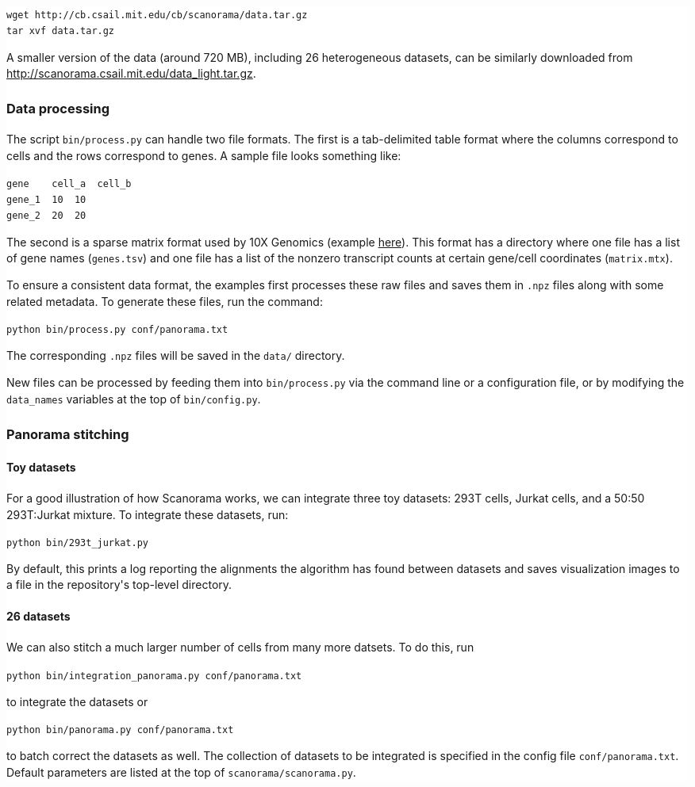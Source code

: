 ```
wget http://cb.csail.mit.edu/cb/scanorama/data.tar.gz
tar xvf data.tar.gz
```

A smaller version of the data (around 720 MB), including 26 heterogeneous datasets, can be similarly downloaded from http://scanorama.csail.mit.edu/data_light.tar.gz.

### Data processing

The script `bin/process.py` can handle two file formats. The first is a tab-delimited table format where the columns correspond to cells and the rows correspond to genes. A sample file looks something like:
```
gene	cell_a	cell_b
gene_1	10	10
gene_2	20	20
```
The second is a sparse matrix format used by 10X Genomics (example [here](http://cf.10xgenomics.com/samples/cell-exp/1.1.0/293t/293t_filtered_gene_bc_matrices.tar.gz)). This format has a directory where one file has a list of gene names (`genes.tsv`) and one file has a list of the nonzero transcript counts at certain gene/cell coordinates (`matrix.mtx`).

To ensure a consistent data format, the examples first processes these raw files and saves them in `.npz` files along with some related metadata. To generate these files, run the command:
```
python bin/process.py conf/panorama.txt
```
The corresponding `.npz` files will be saved in the `data/` directory.

New files can be processed by feeding them into `bin/process.py` via the command line or a configuration file, or by modifying the `data_names` variables at the top of `bin/config.py`.

### Panorama stitching

#### Toy datasets

For a good illustration of how Scanorama works, we can integrate three toy datasets: 293T cells, Jurkat cells, and a 50:50 293T:Jurkat mixture. To integrate these datasets, run:
```
python bin/293t_jurkat.py
```
By default, this prints a log reporting the alignments the algorithm has found between datasets and saves visualization images to a file in the repository's top-level directory.

#### 26 datasets

We can also stitch a much larger number of cells from many more datsets. To do this, run
```
python bin/integration_panorama.py conf/panorama.txt
```
to integrate the datasets or
```
python bin/panorama.py conf/panorama.txt
```
to batch correct the datasets as well. The collection of datasets to be integrated is specified in the config file `conf/panorama.txt`. Default parameters are listed at the top of `scanorama/scanorama.py`.
